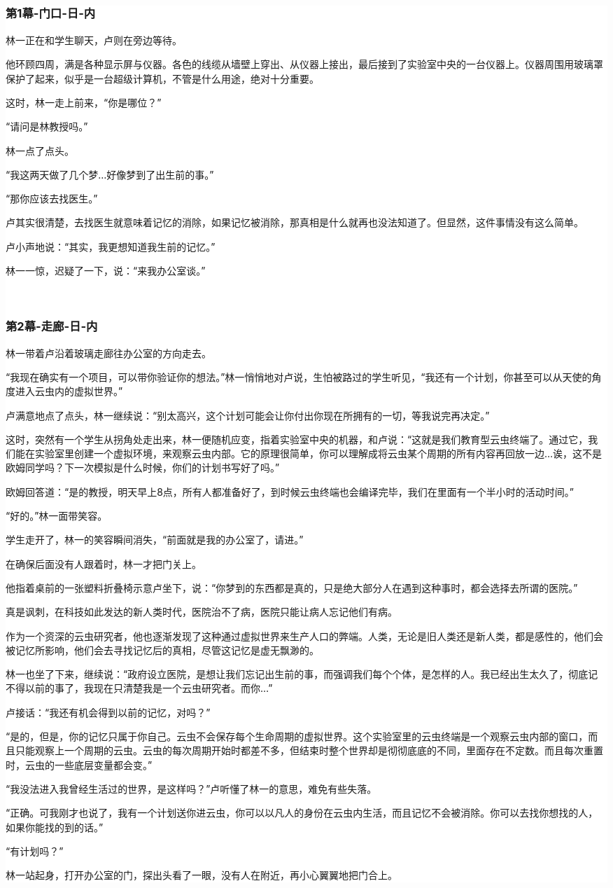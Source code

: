 ### 第1幕-门口-日-内

林一正在和学生聊天，卢则在旁边等待。

他环顾四周，满是各种显示屏与仪器。各色的线缆从墙壁上穿出、从仪器上接出，最后接到了实验室中央的一台仪器上。仪器周围用玻璃罩保护了起来，似乎是一台超级计算机，不管是什么用途，绝对十分重要。

这时，林一走上前来，“你是哪位？”

“请问是林教授吗。”

林一点了点头。

“我这两天做了几个梦…好像梦到了出生前的事。”

“那你应该去找医生。”

卢其实很清楚，去找医生就意味着记忆的消除，如果记忆被消除，那真相是什么就再也没法知道了。但显然，这件事情没有这么简单。

卢小声地说：“其实，我更想知道我生前的记忆。”

林一一惊，迟疑了一下，说：“来我办公室谈。”

<br>

### 第2幕-走廊-日-内

林一带着卢沿着玻璃走廊往办公室的方向走去。

“我现在确实有一个项目，可以带你验证你的想法。”林一悄悄地对卢说，生怕被路过的学生听见，“我还有一个计划，你甚至可以从天使的角度进入云虫内的虚拟世界。”

卢满意地点了点头，林一继续说：“别太高兴，这个计划可能会让你付出你现在所拥有的一切，等我说完再决定。”

这时，突然有一个学生从拐角处走出来，林一便随机应变，指着实验室中央的机器，和卢说：“这就是我们教育型云虫终端了。通过它，我们能在实验室里创建一个虚拟环境，来观察云虫内部。它的原理很简单，你可以理解成将云虫某个周期的所有内容再回放一边…诶，这不是欧姆同学吗？下一次模拟是什么时候，你们的计划书写好了吗。”

欧姆回答道：“是的教授，明天早上8点，所有人都准备好了，到时候云虫终端也会编译完毕，我们在里面有一个半小时的活动时间。”

“好的。”林一面带笑容。

学生走开了，林一的笑容瞬间消失，“前面就是我的办公室了，请进。”

在确保后面没有人跟着时，林一才把门关上。

他指着桌前的一张塑料折叠椅示意卢坐下，说：“你梦到的东西都是真的，只是绝大部分人在遇到这种事时，都会选择去所谓的医院。”

真是讽刺，在科技如此发达的新人类时代，医院治不了病，医院只能让病人忘记他们有病。

作为一个资深的云虫研究者，他也逐渐发现了这种通过虚拟世界来生产人口的弊端。人类，无论是旧人类还是新人类，都是感性的，他们会被记忆所影响，他们会去寻找记忆后的真相，尽管这记忆是虚无飘渺的。

林一也坐了下来，继续说：“政府设立医院，是想让我们忘记出生前的事，而强调我们每个个体，是怎样的人。我已经出生太久了，彻底记不得以前的事了，我现在只清楚我是一个云虫研究者。而你…”

卢接话：“我还有机会得到以前的记忆，对吗？”

“是的，但是，你的记忆只属于你自己。云虫不会保存每个生命周期的虚拟世界。这个实验室里的云虫终端是一个观察云虫内部的窗口，而且只能观察上一个周期的云虫。云虫的每次周期开始时都差不多，但结束时整个世界却是彻彻底底的不同，里面存在不定数。而且每次重置时，云虫的一些底层变量都会变。”

“我没法进入我曾经生活过的世界，是这样吗？”卢听懂了林一的意思，难免有些失落。

“正确。可我刚才也说了，我有一个计划送你进云虫，你可以以凡人的身份在云虫内生活，而且记忆不会被消除。你可以去找你想找的人，如果你能找的到的话。”

“有计划吗？”

林一站起身，打开办公室的门，探出头看了一眼，没有人在附近，再小心翼翼地把门合上。
